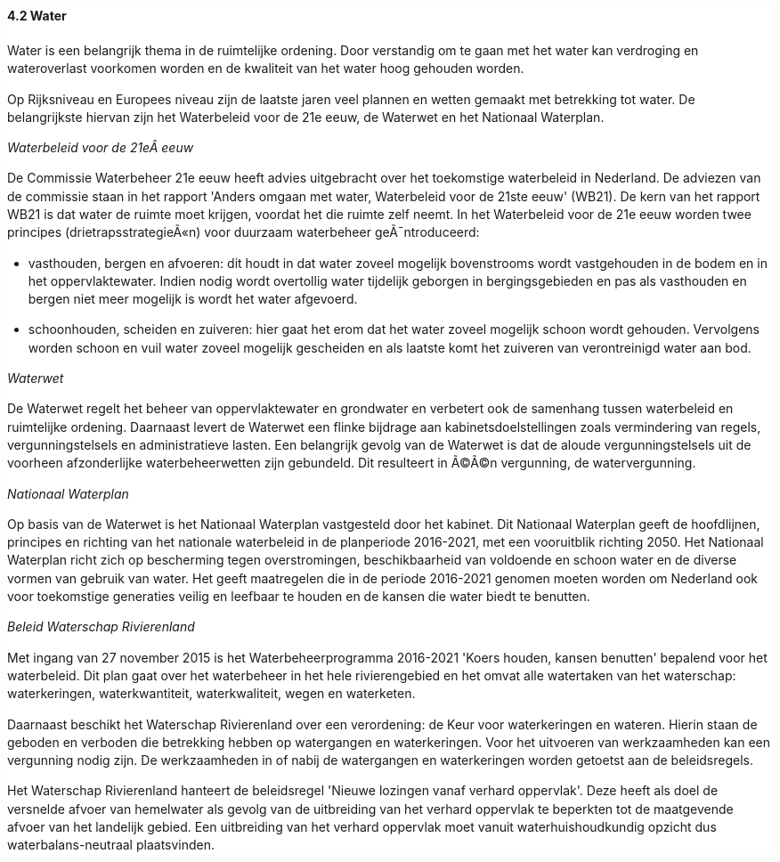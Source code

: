 #### 4\.2 Water

Water is een belangrijk thema in de ruimtelijke ordening. Door verstandig om te gaan met het water kan verdroging en wateroverlast voorkomen worden en de kwaliteit van het water hoog gehouden worden.

Op Rijksniveau en Europees niveau zijn de laatste jaren veel plannen en wetten gemaakt met betrekking tot water. De belangrijkste hiervan zijn het Waterbeleid voor de 21e eeuw, de Waterwet en het Nationaal Waterplan.

*Waterbeleid voor de 21eÂ eeuw*

De Commissie Waterbeheer 21e eeuw heeft advies uitgebracht over het toekomstige waterbeleid in Nederland. De adviezen van de commissie staan in het rapport 'Anders omgaan met water, Waterbeleid voor de 21ste eeuw' (WB21\). De kern van het rapport WB21 is dat water de ruimte moet krijgen, voordat het die ruimte zelf neemt. In het Waterbeleid voor de 21e eeuw worden twee principes (drietrapsstrategieÃ«n) voor duurzaam waterbeheer geÃ¯ntroduceerd:

* vasthouden, bergen en afvoeren: dit houdt in dat water zoveel mogelijk bovenstrooms wordt vastgehouden in de bodem en in het oppervlaktewater. Indien nodig wordt overtollig water tijdelijk geborgen in bergingsgebieden en pas als vasthouden en bergen niet meer mogelijk is wordt het water afgevoerd.

* schoonhouden, scheiden en zuiveren: hier gaat het erom dat het water zoveel mogelijk schoon wordt gehouden. Vervolgens worden schoon en vuil water zoveel mogelijk gescheiden en als laatste komt het zuiveren van verontreinigd water aan bod.

*Waterwet*

De Waterwet regelt het beheer van oppervlaktewater en grondwater en verbetert ook de samenhang tussen waterbeleid en ruimtelijke ordening. Daarnaast levert de Waterwet een flinke bijdrage aan kabinetsdoelstellingen zoals vermindering van regels, vergunningstelsels en administratieve lasten. Een belangrijk gevolg van de Waterwet is dat de aloude vergunningstelsels uit de voorheen afzonderlijke waterbeheerwetten zijn gebundeld. Dit resulteert in Ã©Ã©n vergunning, de watervergunning.

*Nationaal Waterplan*

Op basis van de Waterwet is het Nationaal Waterplan vastgesteld door het kabinet. Dit Nationaal Waterplan geeft de hoofdlijnen, principes en richting van het nationale waterbeleid in de planperiode 2016\-2021, met een vooruitblik richting 2050\. Het Nationaal Waterplan richt zich op bescherming tegen overstromingen, beschikbaarheid van voldoende en schoon water en de diverse vormen van gebruik van water. Het geeft maatregelen die in de periode 2016\-2021 genomen moeten worden om Nederland ook voor toekomstige generaties veilig en leefbaar te houden en de kansen die water biedt te benutten.

*Beleid Waterschap Rivierenland*

Met ingang van 27 november 2015 is het Waterbeheerprogramma 2016\-2021 'Koers houden, kansen benutten' bepalend voor het waterbeleid. Dit plan gaat over het waterbeheer in het hele rivierengebied en het omvat alle watertaken van het waterschap: waterkeringen, waterkwantiteit, waterkwaliteit, wegen en waterketen.

Daarnaast beschikt het Waterschap Rivierenland over een verordening: de Keur voor waterkeringen en wateren. Hierin staan de geboden en verboden die betrekking hebben op watergangen en waterkeringen. Voor het uitvoeren van werkzaamheden kan een vergunning nodig zijn. De werkzaamheden in of nabij de watergangen en waterkeringen worden getoetst aan de beleidsregels.

Het Waterschap Rivierenland hanteert de beleidsregel 'Nieuwe lozingen vanaf verhard oppervlak'. Deze heeft als doel de versnelde afvoer van hemelwater als gevolg van de uitbreiding van het verhard oppervlak te beperkten tot de maatgevende afvoer van het landelijk gebied. Een uitbreiding van het verhard oppervlak moet vanuit waterhuishoudkundig opzicht dus waterbalans\-neutraal plaatsvinden.
